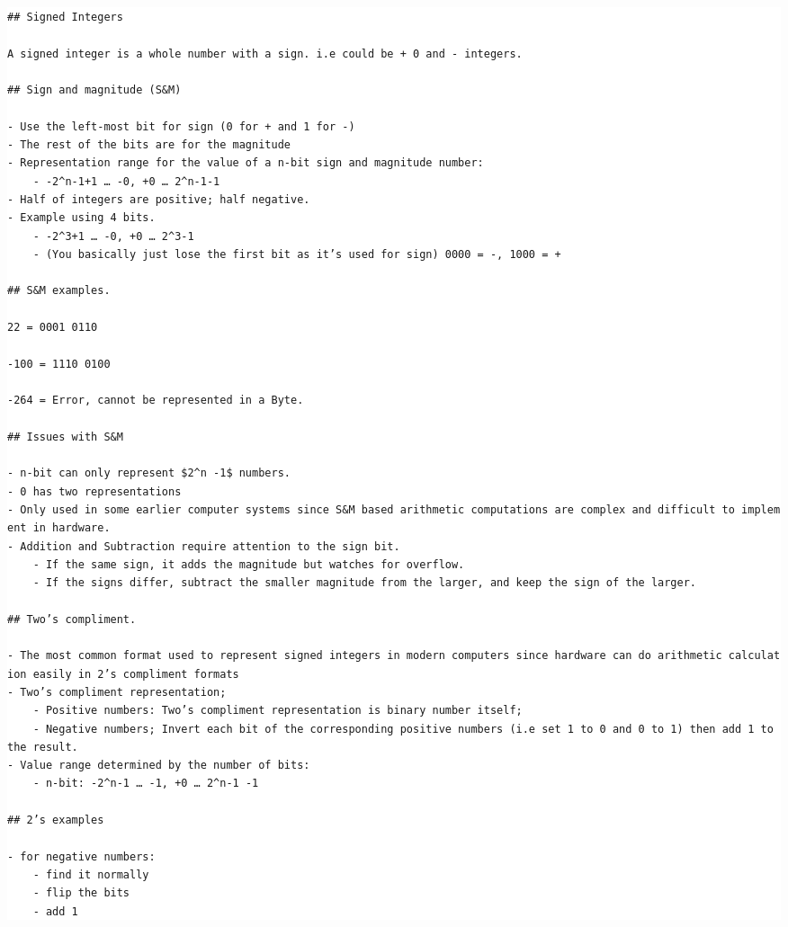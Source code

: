     ## Signed Integers
    
    A signed integer is a whole number with a sign. i.e could be + 0 and - integers.
    
    ## Sign and magnitude (S&M)
    
    - Use the left-most bit for sign (0 for + and 1 for -)
    - The rest of the bits are for the magnitude
    - Representation range for the value of a n-bit sign and magnitude number:
        - -2^n-1+1 … -0, +0 … 2^n-1-1
    - Half of integers are positive; half negative.
    - Example using 4 bits.
        - -2^3+1 … -0, +0 … 2^3-1
        - (You basically just lose the first bit as it’s used for sign) 0000 = -, 1000 = +
    
    ## S&M examples.
    
    22 = 0001 0110
    
    -100 = 1110 0100
    
    -264 = Error, cannot be represented in a Byte.
    
    ## Issues with S&M
    
    - n-bit can only represent $2^n -1$﻿ numbers.
    - 0 has two representations
    - Only used in some earlier computer systems since S&M based arithmetic computations are complex and difficult to implement in hardware.
    - Addition and Subtraction require attention to the sign bit.
        - If the same sign, it adds the magnitude but watches for overflow.
        - If the signs differ, subtract the smaller magnitude from the larger, and keep the sign of the larger.
    
    ## Two’s compliment.
    
    - The most common format used to represent signed integers in modern computers since hardware can do arithmetic calculation easily in 2’s compliment formats
    - Two’s compliment representation;
        - Positive numbers: Two’s compliment representation is binary number itself;
        - Negative numbers; Invert each bit of the corresponding positive numbers (i.e set 1 to 0 and 0 to 1) then add 1 to the result.
    - Value range determined by the number of bits:
        - n-bit: -2^n-1 … -1, +0 … 2^n-1 -1
    
    ## 2’s examples
    
    - for negative numbers:
        - find it normally
        - flip the bits
        - add 1
    